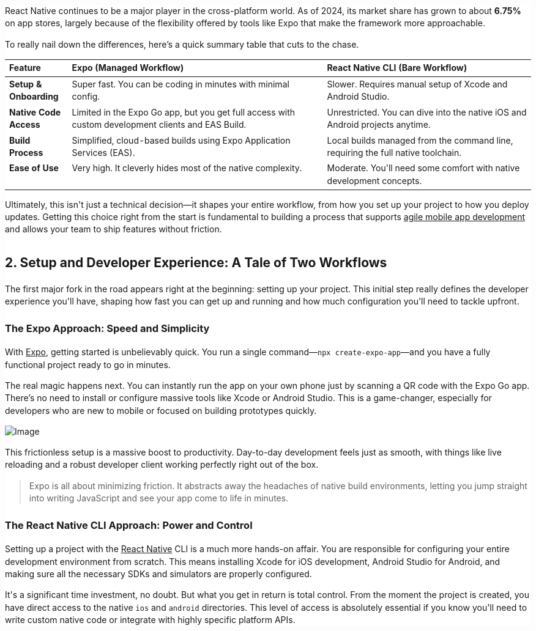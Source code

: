 React Native continues to be a major player in the cross-platform world. As of 2024, its market share has grown to about **6.75%** on app stores, largely because of the flexibility offered by tools like Expo that make the framework more approachable.

To really nail down the differences, here’s a quick summary table that cuts to the chase.

| Feature | Expo (Managed Workflow) | React Native CLI (Bare Workflow) |
| :--- | :--- | :--- |
| **Setup & Onboarding** | Super fast. You can be coding in minutes with minimal config. | Slower. Requires manual setup of Xcode and Android Studio. |
| **Native Code Access** | Limited in the Expo Go app, but you get full access with custom development clients and EAS Build. | Unrestricted. You can dive into the native iOS and Android projects anytime. |
| **Build Process** | Simplified, cloud-based builds using Expo Application Services (EAS). | Local builds managed from the command line, requiring the full native toolchain. |
| **Ease of Use** | Very high. It cleverly hides most of the native complexity. | Moderate. You'll need some comfort with native development concepts. |

Ultimately, this isn't just a technical decision—it shapes your entire workflow, from how you set up your project to how you deploy updates. Getting this choice right from the start is fundamental to building a process that supports [agile mobile app development](https://codepushgo.com/blog/agile-mobile-app-development/) and allows your team to ship features without friction.

## 2. Setup and Developer Experience: A Tale of Two Workflows

The first major fork in the road appears right at the beginning: setting up your project. This initial step really defines the developer experience you'll have, shaping how fast you can get up and running and how much configuration you'll need to tackle upfront.

### The Expo Approach: Speed and Simplicity

With [Expo](https://expo.dev/), getting started is unbelievably quick. You run a single command—`npx create-expo-app`—and you have a fully functional project ready to go in minutes.

The real magic happens next. You can instantly run the app on your own phone just by scanning a QR code with the Expo Go app. There’s no need to install or configure massive tools like Xcode or Android Studio. This is a game-changer, especially for developers who are new to mobile or focused on building prototypes quickly.

![Image](https://cdn.outrank.so/c504846a-b33a-4018-bc93-5bfa9be0f3af/2f47b3ca-710f-41cb-a6c5-ff703a0724e8.jpg)

This frictionless setup is a massive boost to productivity. Day-to-day development feels just as smooth, with things like live reloading and a robust developer client working perfectly right out of the box.

> Expo is all about minimizing friction. It abstracts away the headaches of native build environments, letting you jump straight into writing JavaScript and see your app come to life in minutes.

### The React Native CLI Approach: Power and Control

Setting up a project with the [React Native](https://reactnative.dev/) CLI is a much more hands-on affair. You are responsible for configuring your entire development environment from scratch. This means installing Xcode for iOS development, Android Studio for Android, and making sure all the necessary SDKs and simulators are properly configured.

It's a significant time investment, no doubt. But what you get in return is total control. From the moment the project is created, you have direct access to the native `ios` and `android` directories. This level of access is absolutely essential if you know you'll need to write custom native code or integrate with highly specific platform APIs.
